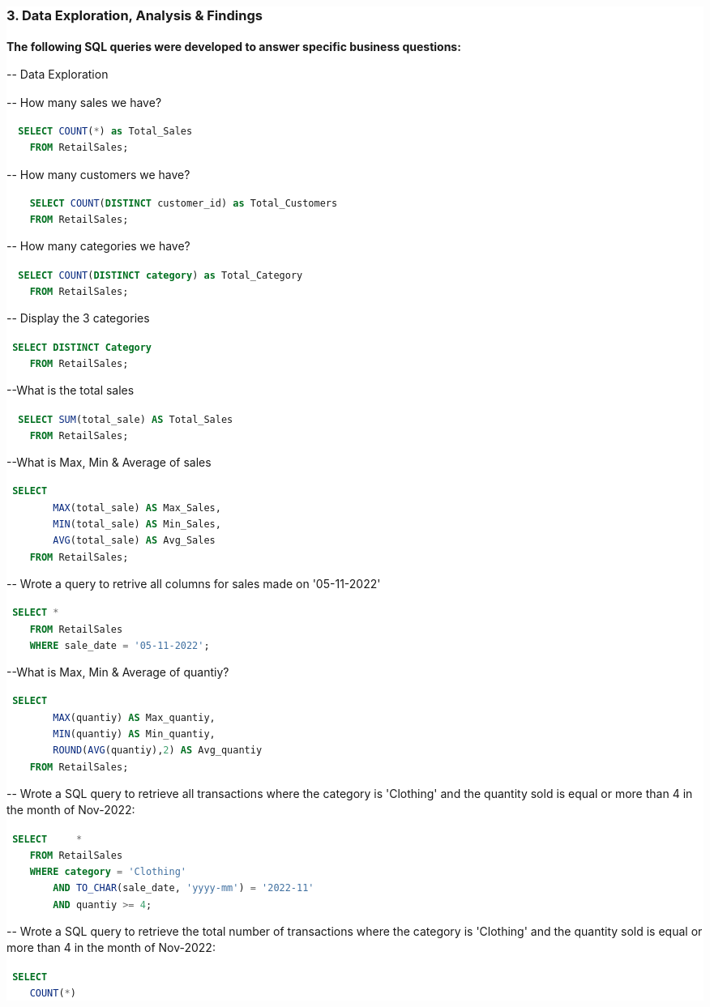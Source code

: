 
### 3. Data Exploration, Analysis & Findings

**The following SQL queries were developed to answer specific business questions:**

-- Data Exploration

-- How many sales we have?
```sql
  SELECT COUNT(*) as Total_Sales 
	FROM RetailSales;
```
-- How many customers we have?
```sql
	SELECT COUNT(DISTINCT customer_id) as Total_Customers 
	FROM RetailSales;
```
-- How many categories we have?
```sql
  SELECT COUNT(DISTINCT category) as Total_Category 
	FROM RetailSales;
```
-- Display the 3 categories
```sql
 SELECT DISTINCT Category
	FROM RetailSales;
```
--What is the total sales
```sql
  SELECT SUM(total_sale) AS Total_Sales
	FROM RetailSales;
```
--What is Max, Min & Average of sales
```sql	
 SELECT 
		MAX(total_sale) AS Max_Sales,
		MIN(total_sale) AS Min_Sales,
		AVG(total_sale) AS Avg_Sales
	FROM RetailSales;
```
-- Wrote a query to retrive all columns for sales made on '05-11-2022'	
```sql
 SELECT *
	FROM RetailSales
	WHERE sale_date = '05-11-2022';
```
--What is Max, Min & Average of quantiy?
```sql
 SELECT 
		MAX(quantiy) AS Max_quantiy,
		MIN(quantiy) AS Min_quantiy,
		ROUND(AVG(quantiy),2) AS Avg_quantiy
	FROM RetailSales;
```
-- Wrote a SQL query to retrieve all transactions where the category is 'Clothing' and the quantity sold is equal or more than 4 in the month of Nov-2022:
```sql
 SELECT 	*
	FROM RetailSales
	WHERE category = 'Clothing'
		AND TO_CHAR(sale_date, 'yyyy-mm') = '2022-11'
		AND quantiy >= 4;
```
-- Wrote a SQL query to retrieve the total number of transactions where the category is 'Clothing' and the quantity sold is equal or more than 4 in the month of Nov-2022:
```sql
 SELECT 	
 	COUNT(*)
```